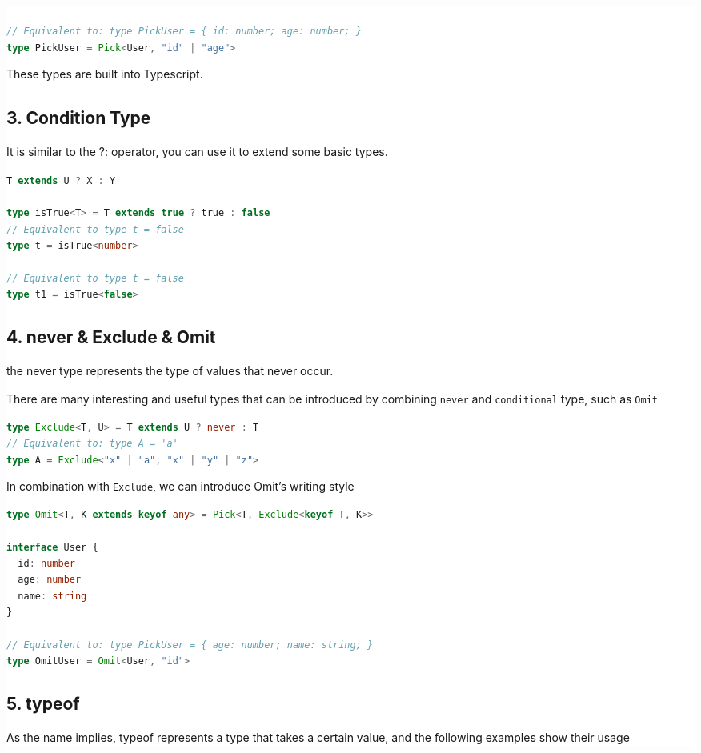 ```ts

// Equivalent to: type PickUser = { id: number; age: number; }
type PickUser = Pick<User, "id" | "age">
```

These types are built into Typescript.

## 3. Condition Type

It is similar to the ?: operator, you can use it to extend some basic types.

```ts
T extends U ? X : Y

type isTrue<T> = T extends true ? true : false
// Equivalent to type t = false
type t = isTrue<number>

// Equivalent to type t = false
type t1 = isTrue<false>
```

## 4. never & Exclude & Omit

the never type represents the type of values that never occur.

There are many interesting and useful types that can be introduced by combining `never` and `conditional` type, such as `Omit`

```ts
type Exclude<T, U> = T extends U ? never : T
// Equivalent to: type A = 'a'
type A = Exclude<"x" | "a", "x" | "y" | "z">
```

In combination with `Exclude`, we can introduce Omit’s writing style

```ts
type Omit<T, K extends keyof any> = Pick<T, Exclude<keyof T, K>>

interface User {
  id: number
  age: number
  name: string
}

// Equivalent to: type PickUser = { age: number; name: string; }
type OmitUser = Omit<User, "id">
```

## 5. typeof

As the name implies, typeof represents a type that takes a certain value, and the following examples show their usage

